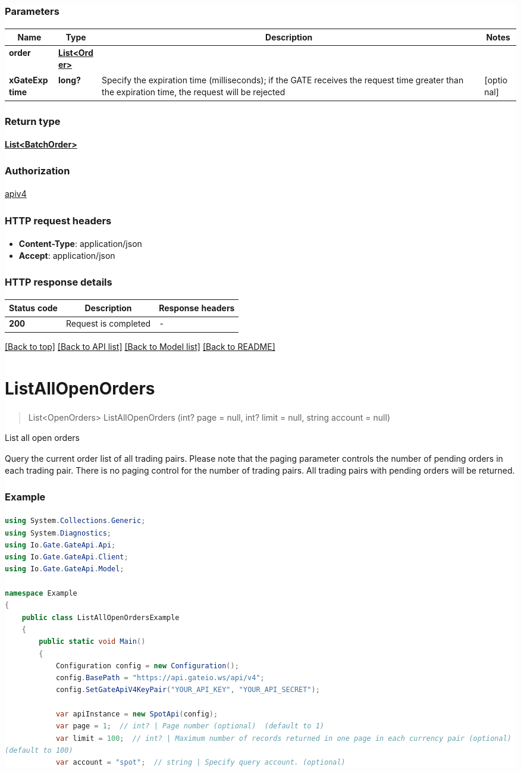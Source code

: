 ### Parameters

Name | Type | Description  | Notes
------------- | ------------- | ------------- | -------------
 **order** | [**List&lt;Order&gt;**](Order.md)|  | 
 **xGateExptime** | **long?**| Specify the expiration time (milliseconds); if the GATE receives the request time greater than the expiration time, the request will be rejected | [optional] 

### Return type

[**List&lt;BatchOrder&gt;**](BatchOrder.md)

### Authorization

[apiv4](../README.md#apiv4)

### HTTP request headers

 - **Content-Type**: application/json
 - **Accept**: application/json

### HTTP response details
| Status code | Description | Response headers |
|-------------|-------------|------------------|
| **200** | Request is completed |  -  |

[[Back to top]](#) [[Back to API list]](../README.md#documentation-for-api-endpoints) [[Back to Model list]](../README.md#documentation-for-models) [[Back to README]](../README.md)

<a name="listallopenorders"></a>
# **ListAllOpenOrders**
> List&lt;OpenOrders&gt; ListAllOpenOrders (int? page = null, int? limit = null, string account = null)

List all open orders

Query the current order list of all trading pairs. Please note that the paging parameter controls the number of pending orders in each trading pair. There is no paging control for the number of trading pairs. All trading pairs with pending orders will be returned.

### Example
```csharp
using System.Collections.Generic;
using System.Diagnostics;
using Io.Gate.GateApi.Api;
using Io.Gate.GateApi.Client;
using Io.Gate.GateApi.Model;

namespace Example
{
    public class ListAllOpenOrdersExample
    {
        public static void Main()
        {
            Configuration config = new Configuration();
            config.BasePath = "https://api.gateio.ws/api/v4";
            config.SetGateApiV4KeyPair("YOUR_API_KEY", "YOUR_API_SECRET");

            var apiInstance = new SpotApi(config);
            var page = 1;  // int? | Page number (optional)  (default to 1)
            var limit = 100;  // int? | Maximum number of records returned in one page in each currency pair (optional)  (default to 100)
            var account = "spot";  // string | Specify query account. (optional) 
```